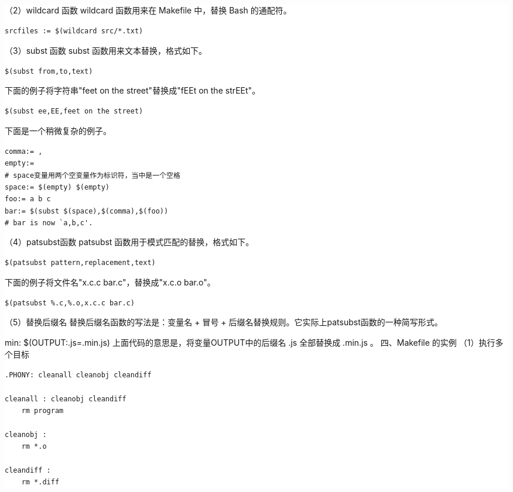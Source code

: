 （2）wildcard 函数
wildcard 函数用来在 Makefile 中，替换 Bash 的通配符。

```
srcfiles := $(wildcard src/*.txt)
```

（3）subst 函数
subst 函数用来文本替换，格式如下。

```
$(subst from,to,text)
```

下面的例子将字符串"feet on the street"替换成"fEEt on the strEEt"。

```
$(subst ee,EE,feet on the street)
```

下面是一个稍微复杂的例子。

```
comma:= ,
empty:=
# space变量用两个空变量作为标识符，当中是一个空格
space:= $(empty) $(empty)
foo:= a b c
bar:= $(subst $(space),$(comma),$(foo))
# bar is now `a,b,c'.
```

（4）patsubst函数
patsubst 函数用于模式匹配的替换，格式如下。

```
$(patsubst pattern,replacement,text)
```

下面的例子将文件名"x.c.c bar.c"，替换成"x.c.o bar.o"。

```
$(patsubst %.c,%.o,x.c.c bar.c)
```

（5）替换后缀名
替换后缀名函数的写法是：变量名 + 冒号 + 后缀名替换规则。它实际上patsubst函数的一种简写形式。

min: $(OUTPUT:.js=.min.js)
上面代码的意思是，将变量OUTPUT中的后缀名 .js 全部替换成 .min.js 。
四、Makefile 的实例
（1）执行多个目标

```
.PHONY: cleanall cleanobj cleandiff

cleanall : cleanobj cleandiff
	rm program

cleanobj :
	rm *.o

cleandiff :
	rm *.diff
```
